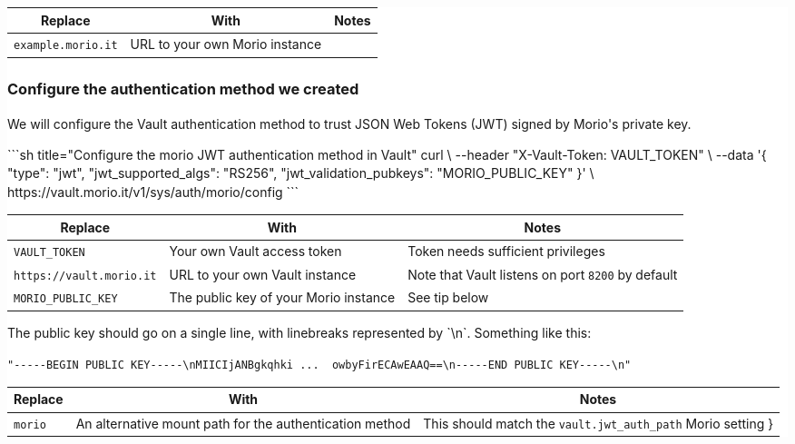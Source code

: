 | Replace            | With                           | Notes |
| ------------------ | ------------------------------ | ----- |
| `example.morio.it` | URL to your own Morio instance |       |

</TabItem>
</Tabs>

### Configure the authentication method we created

We will configure the Vault authentication method to trust JSON Web Tokens
(JWT) signed by Morio's private key.

<Tabs>
<TabItem value="a" label="Command">
```sh title="Configure the morio JWT authentication method in Vault"
curl \
  --header "X-Vault-Token: VAULT_TOKEN" \
  --data '{
    "type": "jwt", 
    "jwt_supported_algs": "RS256", 
    "jwt_validation_pubkeys": "MORIO_PUBLIC_KEY" 
  }' \
  https://vault.morio.it/v1/sys/auth/morio/config
```
</TabItem>
<TabItem value="b" label="Mandatory Replacements">

| Replace                  | With                                  | Notes                                             |
| ------------------------ | ------------------------------------- | ------------------------------------------------- |
| `VAULT_TOKEN`            | Your own Vault access token           | Token needs sufficient privileges                 |
| `https://vault.morio.it` | URL to your own Vault instance        | Note that Vault listens on port `8200` by default |
| `MORIO_PUBLIC_KEY`       | The public key of your Morio instance | See tip below                                     |

<Tip>
The public key should go on a single line, with linebreaks represented by `\n`. Something like this:

```
"-----BEGIN PUBLIC KEY-----\nMIICIjANBgkqhki ...  owbyFirECAwEAAQ==\n-----END PUBLIC KEY-----\n"
```

</Tip>

</TabItem>
<TabItem value="c" label="Optional Replacements">

| Replace | With                                                    | Notes                                                       |
| ------- | ------------------------------------------------------- | ----------------------------------------------------------- |
| `morio` | An alternative mount path for the authentication method | This should match the `vault.jwt_auth_path` Morio setting } |

</TabItem>
</Tabs>
